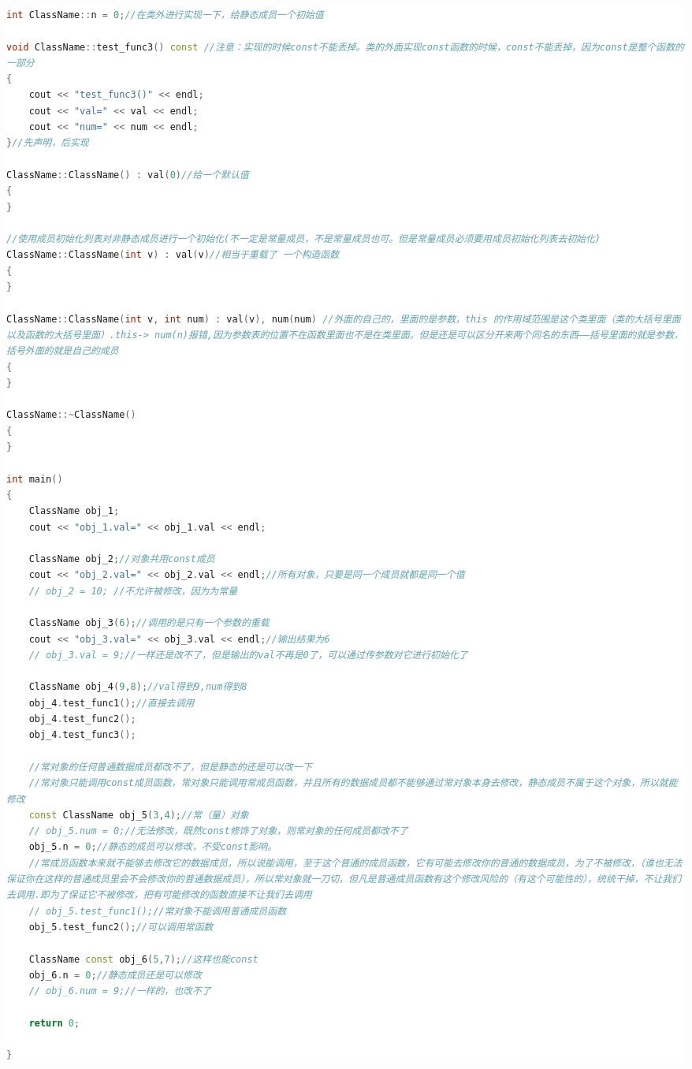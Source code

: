 ```cpp
int ClassName::n = 0;//在类外进行实现一下，给静态成员一个初始值

void ClassName::test_func3() const //注意：实现的时候const不能丢掉。类的外面实现const函数的时候，const不能丢掉，因为const是整个函数的一部分
{
    cout << "test_func3()" << endl;
    cout << "val=" << val << endl;
    cout << "num=" << num << endl;
}//先声明，后实现
  
ClassName::ClassName() : val(0)//给一个默认值
{  
}

//使用成员初始化列表对非静态成员进行一个初始化(不一定是常量成员，不是常量成员也可。但是常量成员必须要用成员初始化列表去初始化)
ClassName::ClassName(int v) : val(v)//相当于重载了 一个构造函数
{
}

ClassName::ClassName(int v, int num) : val(v), num(num) //外面的自己的，里面的是参数，this 的作用域范围是这个类里面（类的大括号里面以及函数的大括号里面）.this-> num(n)报错,因为参数表的位置不在函数里面也不是在类里面。但是还是可以区分开来两个同名的东西——括号里面的就是参数，括号外面的就是自己的成员
{
}
  
ClassName::~ClassName()
{
}
  
int main()
{
    ClassName obj_1;
    cout << "obj_1.val=" << obj_1.val << endl;
  
    ClassName obj_2;//对象共用const成员
    cout << "obj_2.val=" << obj_2.val << endl;//所有对象，只要是同一个成员就都是同一个值
    // obj_2 = 10; //不允许被修改，因为为常量  
    
    ClassName obj_3(6);//调用的是只有一个参数的重载
    cout << "obj_3.val=" << obj_3.val << endl;//输出结果为6
    // obj_3.val = 9;//一样还是改不了，但是输出的val不再是0了，可以通过传参数对它进行初始化了
  
    ClassName obj_4(9,8);//val得到9,num得到8
    obj_4.test_func1();//直接去调用
    obj_4.test_func2();
    obj_4.test_func3();  
    
    //常对象的任何普通数据成员都改不了，但是静态的还是可以改一下
    //常对象只能调用const成员函数，常对象只能调用常成员函数，并且所有的数据成员都不能够通过常对象本身去修改，静态成员不属于这个对象，所以就能修改
    const ClassName obj_5(3,4);//常（量）对象
    // obj_5.num = 0;//无法修改，既然const修饰了对象，则常对象的任何成员都改不了
    obj_5.n = 0;//静态的成员可以修改，不受const影响。
    //常成员函数本来就不能够去修改它的数据成员，所以说能调用，至于这个普通的成员函数，它有可能去修改你的普通的数据成员，为了不被修改，（谁也无法保证你在这样的普通成员里会不会修改你的普通数据成员），所以常对象就一刀切，但凡是普通成员函数有这个修改风险的（有这个可能性的），统统干掉，不让我们去调用.即为了保证它不被修改，把有可能修改的函数直接不让我们去调用
    // obj_5.test_func1();//常对象不能调用普通成员函数
    obj_5.test_func2();//可以调用常函数   

    ClassName const obj_6(5,7);//这样也能const
    obj_6.n = 0;//静态成员还是可以修改
    // obj_6.num = 9;//一样的，也改不了
    
    return 0;

}
```